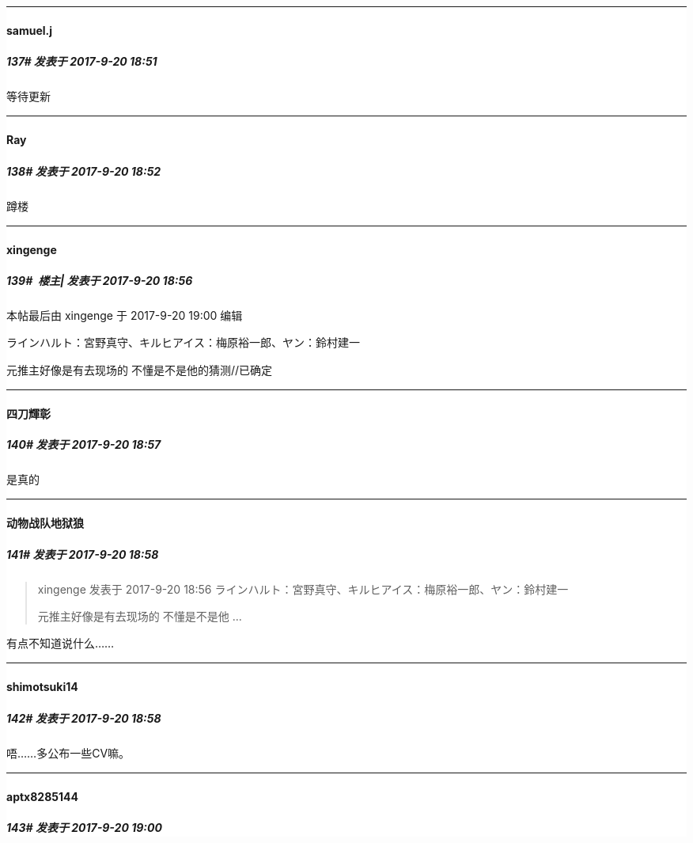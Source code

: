 *****

####  samuel.j  
##### 137#       发表于 2017-9-20 18:51

等待更新

*****

####  Ray  
##### 138#       发表于 2017-9-20 18:52

蹲楼

*****

####  xingenge  
##### 139#         楼主| 发表于 2017-9-20 18:56

 本帖最后由 xingenge 于 2017-9-20 19:00 编辑 

ラインハルト：宮野真守、キルヒアイス：梅原裕一郎、ヤン：鈴村建一

元推主好像是有去现场的 不懂是不是他的猜测//已确定

*****

####  四刀輝彰  
##### 140#       发表于 2017-9-20 18:57

是真的

*****

####  动物战队地狱狼  
##### 141#       发表于 2017-9-20 18:58

<blockquote>xingenge 发表于 2017-9-20 18:56
ラインハルト：宮野真守、キルヒアイス：梅原裕一郎、ヤン：鈴村建一

元推主好像是有去现场的 不懂是不是他 ...</blockquote>
有点不知道说什么……

*****

####  shimotsuki14  
##### 142#       发表于 2017-9-20 18:58

唔……多公布一些CV嘛。

*****

####  aptx8285144  
##### 143#       发表于 2017-9-20 19:00
